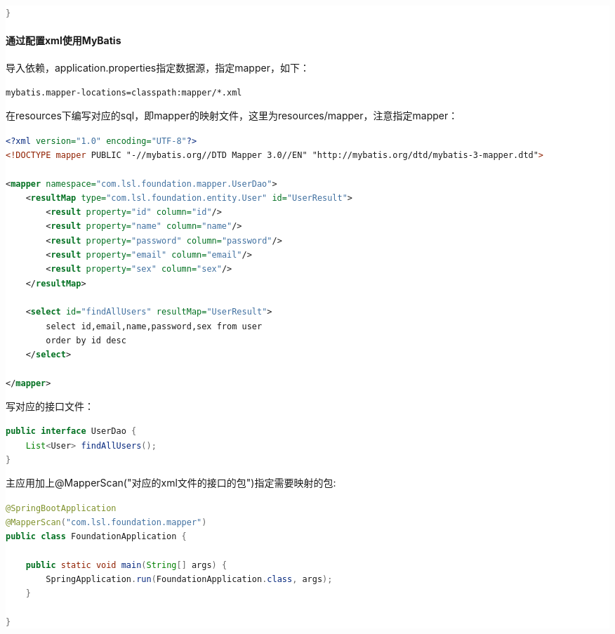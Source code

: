 ```java
}
```

#### 通过配置xml使用MyBatis

导入依赖，application.properties指定数据源，指定mapper，如下：

```xml
mybatis.mapper-locations=classpath:mapper/*.xml
```

在resources下编写对应的sql，即mapper的映射文件，这里为resources/mapper，注意指定mapper：

```xml
<?xml version="1.0" encoding="UTF-8"?>
<!DOCTYPE mapper PUBLIC "-//mybatis.org//DTD Mapper 3.0//EN" "http://mybatis.org/dtd/mybatis-3-mapper.dtd">

<mapper namespace="com.lsl.foundation.mapper.UserDao">
    <resultMap type="com.lsl.foundation.entity.User" id="UserResult">
        <result property="id" column="id"/>
        <result property="name" column="name"/>
        <result property="password" column="password"/>
        <result property="email" column="email"/>
        <result property="sex" column="sex"/>
    </resultMap>

    <select id="findAllUsers" resultMap="UserResult">
        select id,email,name,password,sex from user
        order by id desc
    </select>

</mapper>
```

写对应的接口文件：

```java
public interface UserDao {
    List<User> findAllUsers();
}
```

主应用加上@MapperScan("对应的xml文件的接口的包")指定需要映射的包:

```java
@SpringBootApplication
@MapperScan("com.lsl.foundation.mapper")
public class FoundationApplication {

    public static void main(String[] args) {
        SpringApplication.run(FoundationApplication.class, args);
    }

}
```
